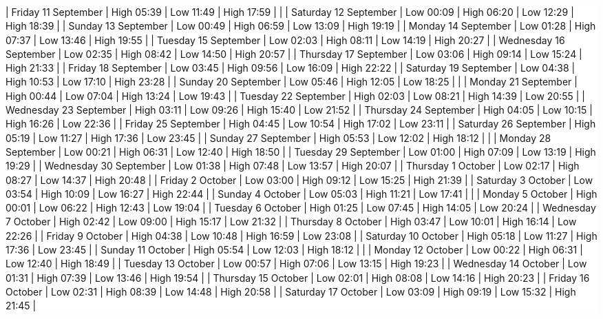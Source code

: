 | Friday 11 September | High 05:39 | Low 11:49 | High 17:59 |  | 
| Saturday 12 September | Low 00:09 | High 06:20 | Low 12:29 | High 18:39 | 
| Sunday 13 September | Low 00:49 | High 06:59 | Low 13:09 | High 19:19 | 
| Monday 14 September | Low 01:28 | High 07:37 | Low 13:46 | High 19:55 | 
| Tuesday 15 September | Low 02:03 | High 08:11 | Low 14:19 | High 20:27 | 
| Wednesday 16 September | Low 02:35 | High 08:42 | Low 14:50 | High 20:57 | 
| Thursday 17 September | Low 03:06 | High 09:14 | Low 15:24 | High 21:33 | 
| Friday 18 September | Low 03:45 | High 09:56 | Low 16:09 | High 22:22 | 
| Saturday 19 September | Low 04:38 | High 10:53 | Low 17:10 | High 23:28 | 
| Sunday 20 September | Low 05:46 | High 12:05 | Low 18:25 |  | 
| Monday 21 September | High 00:44 | Low 07:04 | High 13:24 | Low 19:43 | 
| Tuesday 22 September | High 02:03 | Low 08:21 | High 14:39 | Low 20:55 | 
| Wednesday 23 September | High 03:11 | Low 09:26 | High 15:40 | Low 21:52 | 
| Thursday 24 September | High 04:05 | Low 10:15 | High 16:26 | Low 22:36 | 
| Friday 25 September | High 04:45 | Low 10:54 | High 17:02 | Low 23:11 | 
| Saturday 26 September | High 05:19 | Low 11:27 | High 17:36 | Low 23:45 | 
| Sunday 27 September | High 05:53 | Low 12:02 | High 18:12 |  | 
| Monday 28 September | Low 00:21 | High 06:31 | Low 12:40 | High 18:50 | 
| Tuesday 29 September | Low 01:00 | High 07:09 | Low 13:19 | High 19:29 | 
| Wednesday 30 September | Low 01:38 | High 07:48 | Low 13:57 | High 20:07 | 
| Thursday 1 October | Low 02:17 | High 08:27 | Low 14:37 | High 20:48 | 
| Friday 2 October | Low 03:00 | High 09:12 | Low 15:25 | High 21:39 | 
| Saturday 3 October | Low 03:54 | High 10:09 | Low 16:27 | High 22:44 | 
| Sunday 4 October | Low 05:03 | High 11:21 | Low 17:41 |  | 
| Monday 5 October | High 00:01 | Low 06:22 | High 12:43 | Low 19:04 | 
| Tuesday 6 October | High 01:25 | Low 07:45 | High 14:05 | Low 20:24 | 
| Wednesday 7 October | High 02:42 | Low 09:00 | High 15:17 | Low 21:32 | 
| Thursday 8 October | High 03:47 | Low 10:01 | High 16:14 | Low 22:26 | 
| Friday 9 October | High 04:38 | Low 10:48 | High 16:59 | Low 23:08 | 
| Saturday 10 October | High 05:18 | Low 11:27 | High 17:36 | Low 23:45 | 
| Sunday 11 October | High 05:54 | Low 12:03 | High 18:12 |  | 
| Monday 12 October | Low 00:22 | High 06:31 | Low 12:40 | High 18:49 | 
| Tuesday 13 October | Low 00:57 | High 07:06 | Low 13:15 | High 19:23 | 
| Wednesday 14 October | Low 01:31 | High 07:39 | Low 13:46 | High 19:54 | 
| Thursday 15 October | Low 02:01 | High 08:08 | Low 14:16 | High 20:23 | 
| Friday 16 October | Low 02:31 | High 08:39 | Low 14:48 | High 20:58 | 
| Saturday 17 October | Low 03:09 | High 09:19 | Low 15:32 | High 21:45 | 